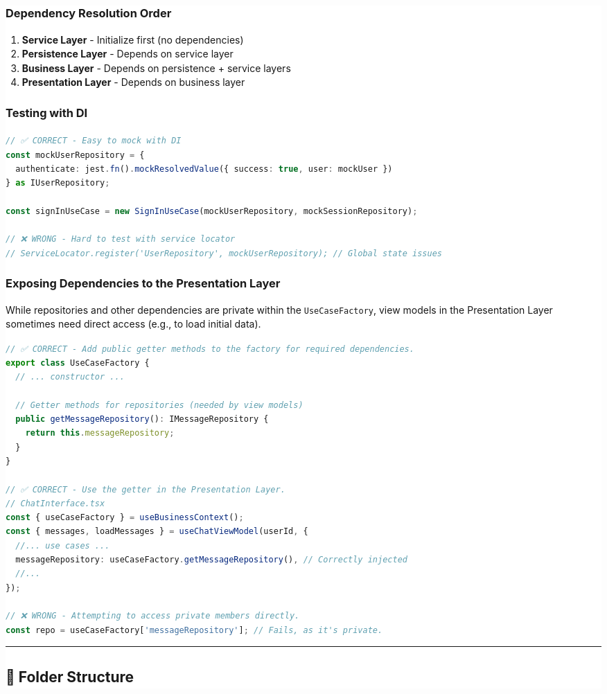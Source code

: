 ### **Dependency Resolution Order**
1. **Service Layer** - Initialize first (no dependencies)
2. **Persistence Layer** - Depends on service layer
3. **Business Layer** - Depends on persistence + service layers  
4. **Presentation Layer** - Depends on business layer

### **Testing with DI**
```typescript
// ✅ CORRECT - Easy to mock with DI
const mockUserRepository = {
  authenticate: jest.fn().mockResolvedValue({ success: true, user: mockUser })
} as IUserRepository;

const signInUseCase = new SignInUseCase(mockUserRepository, mockSessionRepository);

// ❌ WRONG - Hard to test with service locator
// ServiceLocator.register('UserRepository', mockUserRepository); // Global state issues
```

### **Exposing Dependencies to the Presentation Layer**
While repositories and other dependencies are private within the `UseCaseFactory`, view models in the Presentation Layer sometimes need direct access (e.g., to load initial data).

```typescript
// ✅ CORRECT - Add public getter methods to the factory for required dependencies.
export class UseCaseFactory {
  // ... constructor ...

  // Getter methods for repositories (needed by view models)
  public getMessageRepository(): IMessageRepository {
    return this.messageRepository;
  }
}

// ✅ CORRECT - Use the getter in the Presentation Layer.
// ChatInterface.tsx
const { useCaseFactory } = useBusinessContext();
const { messages, loadMessages } = useChatViewModel(userId, {
  //... use cases ...
  messageRepository: useCaseFactory.getMessageRepository(), // Correctly injected
  //...
});

// ❌ WRONG - Attempting to access private members directly.
const repo = useCaseFactory['messageRepository']; // Fails, as it's private.
```

---

## 📁 Folder Structure
